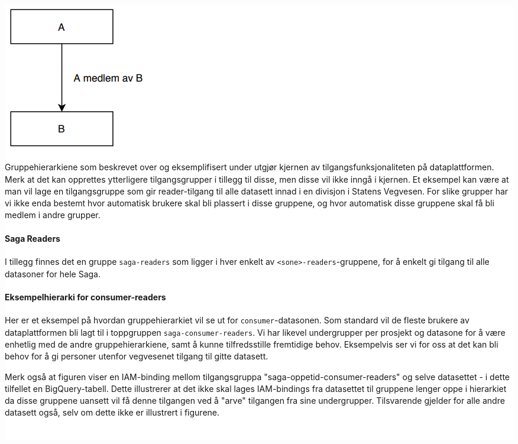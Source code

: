 ![A er medlem av B](img/Grupper_medlem_av.png)

Gruppehierarkiene som beskrevet over og eksemplifisert under utgjør kjernen av tilgangsfunksjonaliteten på
dataplattformen. Merk at det kan opprettes ytterligere tilgangsgrupper i tillegg til disse, men disse vil ikke inngå i
kjernen. Et eksempel kan være at man vil lage en tilgangsgruppe som gir reader-tilgang til alle datasett innad i en
divisjon i Statens Vegvesen. For slike grupper har vi ikke enda bestemt hvor automatisk brukere skal bli plassert i
disse gruppene, og hvor automatisk disse gruppene skal få bli medlem i andre grupper.

#### Saga Readers

I tillegg finnes det en gruppe `saga-readers` som ligger i hver enkelt av `<sone>-readers`-gruppene, for å enkelt gi
tilgang til alle datasoner for hele Saga.

#### Eksempelhierarki for consumer-readers

Her er et eksempel på hvordan gruppehierarkiet vil se ut for `consumer`-datasonen. Som standard vil de fleste brukere av
dataplattformen bli lagt til i toppgruppen `saga-consumer-readers`. Vi har likevel undergrupper per prosjekt og datasone
for å være enhetlig med de andre gruppehierarkiene, samt å kunne tilfredsstille fremtidige behov. Eksempelvis ser vi for
oss at det kan bli behov for å gi personer utenfor vegvesenet tilgang til gitte datasett.

Merk også at figuren viser en IAM-binding mellom tilgangsgruppa "saga-oppetid-consumer-readers" og selve datasettet - i
dette tilfellet en BigQuery-tabell. Dette illustrerer at det ikke skal lages IAM-bindings fra datasettet til gruppene
lenger oppe i hierarkiet da disse gruppene uansett vil få denne tilgangen ved å "arve" tilgangen fra sine undergrupper.
Tilsvarende gjelder for alle andre datasett også, selv om dette ikke er illustrert i figurene.

&nbsp;
